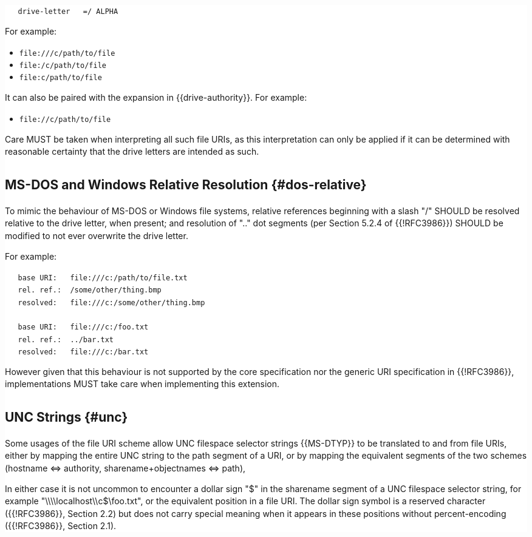 ~~~~~~~~~~
   drive-letter   =/ ALPHA
~~~~~~~~~~

For example:

* `file:///c/path/to/file`
* `file:/c/path/to/file`
* `file:c/path/to/file`

It can also be paired with the expansion in {{drive-authority}}.  For
example:

* `file://c/path/to/file`

Care MUST be taken when interpreting all such file URIs, as this
interpretation can only be applied if it can be determined with
reasonable certainty that the drive letters are intended as such.


## MS-DOS and Windows Relative Resolution  {#dos-relative}

To mimic the behaviour of MS-DOS or Windows file systems, relative
references beginning with a slash "/" SHOULD be resolved relative to
the drive letter, when present;  and resolution of ".." dot segments
(per Section 5.2.4 of {{!RFC3986}}) SHOULD be modified to not ever
overwrite the drive letter.

For example:

~~~~~~~~~~
   base URI:   file:///c:/path/to/file.txt
   rel. ref.:  /some/other/thing.bmp
   resolved:   file:///c:/some/other/thing.bmp

   base URI:   file:///c:/foo.txt
   rel. ref.:  ../bar.txt
   resolved:   file:///c:/bar.txt
~~~~~~~~~~

However given that this behaviour is not supported by the core
specification nor the generic URI specification in {{!RFC3986}},
implementations MUST take care when implementing this extension.


## UNC Strings  {#unc}

Some usages of the file URI scheme allow UNC filespace selector strings
{{MS-DTYP}} to be translated to and from file URIs, either by mapping
the entire UNC string to the path segment of a URI, or by mapping the
equivalent segments of the two schemes (hostname \<=> authority,
sharename+objectnames \<=> path),

In either case it is not uncommon to encounter a dollar sign "$" in
the sharename segment of a UNC filespace selector string, for example
"\\\\localhost\\c$\\foo.txt", or the equivalent position in a file URI.
The dollar sign symbol is a reserved character ({{!RFC3986}}, Section
2.2) but does not carry special meaning when it appears in these
positions without percent-encoding ({{!RFC3986}}, Section 2.1).
